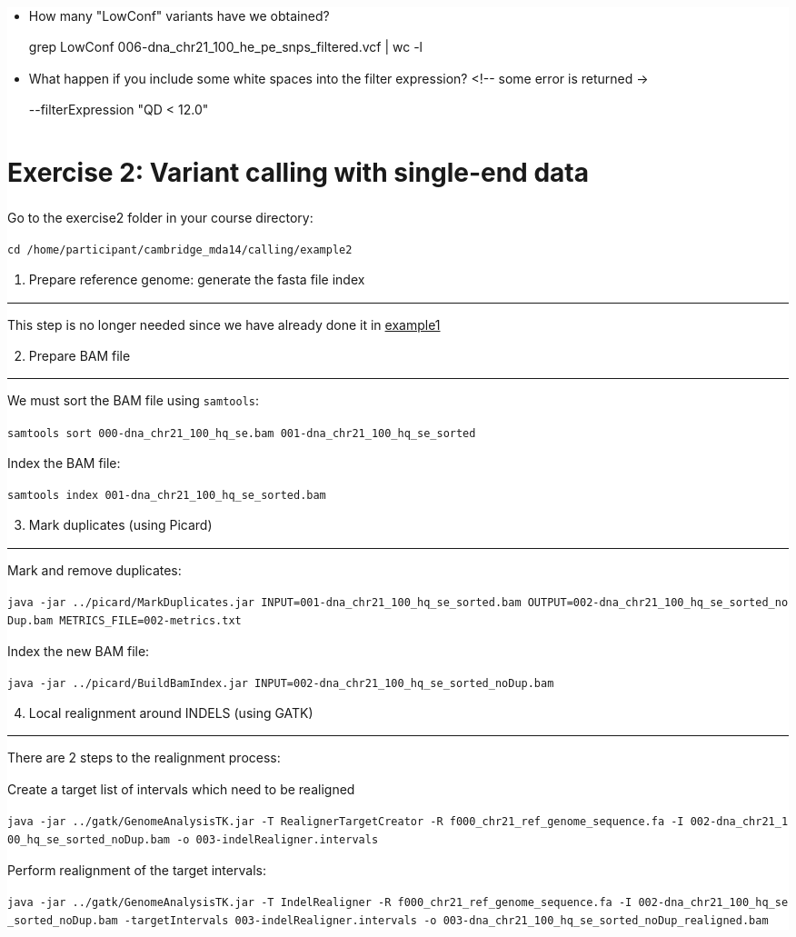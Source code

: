 - How many "LowConf" variants have we obtained?

    grep LowConf 006-dna_chr21_100_he_pe_snps_filtered.vcf | wc -l

- What happen if you include some white spaces into the filter expression? <!-- some error is returned ->

    --filterExpression "QD < 12.0"



Exercise 2: Variant calling with single-end data
================================================================================

Go to the exercise2 folder in your course directory: 

    cd /home/participant/cambridge_mda14/calling/example2


1. Prepare reference genome: generate the fasta file index
--------------------------------------------------------------------------------

This step is no longer needed since we have already done it in [example1](http://ngs-course.github.io/Course_Materials/variant_calling/tutorial/010_example.html)

2. Prepare BAM file
--------------------------------------------------------------------------------

We must sort the BAM file using ``samtools``:

    samtools sort 000-dna_chr21_100_hq_se.bam 001-dna_chr21_100_hq_se_sorted

Index the BAM file:

    samtools index 001-dna_chr21_100_hq_se_sorted.bam


3. Mark duplicates (using Picard)
--------------------------------------------------------------------------------

Mark and remove duplicates:

    java -jar ../picard/MarkDuplicates.jar INPUT=001-dna_chr21_100_hq_se_sorted.bam OUTPUT=002-dna_chr21_100_hq_se_sorted_noDup.bam METRICS_FILE=002-metrics.txt

Index the new BAM file:

    java -jar ../picard/BuildBamIndex.jar INPUT=002-dna_chr21_100_hq_se_sorted_noDup.bam


4. Local realignment around INDELS (using GATK)
--------------------------------------------------------------------------------

There are 2 steps to the realignment process:

Create a target list of intervals which need to be realigned
  
    java -jar ../gatk/GenomeAnalysisTK.jar -T RealignerTargetCreator -R f000_chr21_ref_genome_sequence.fa -I 002-dna_chr21_100_hq_se_sorted_noDup.bam -o 003-indelRealigner.intervals

Perform realignment of the target intervals:

    java -jar ../gatk/GenomeAnalysisTK.jar -T IndelRealigner -R f000_chr21_ref_genome_sequence.fa -I 002-dna_chr21_100_hq_se_sorted_noDup.bam -targetIntervals 003-indelRealigner.intervals -o 003-dna_chr21_100_hq_se_sorted_noDup_realigned.bam
